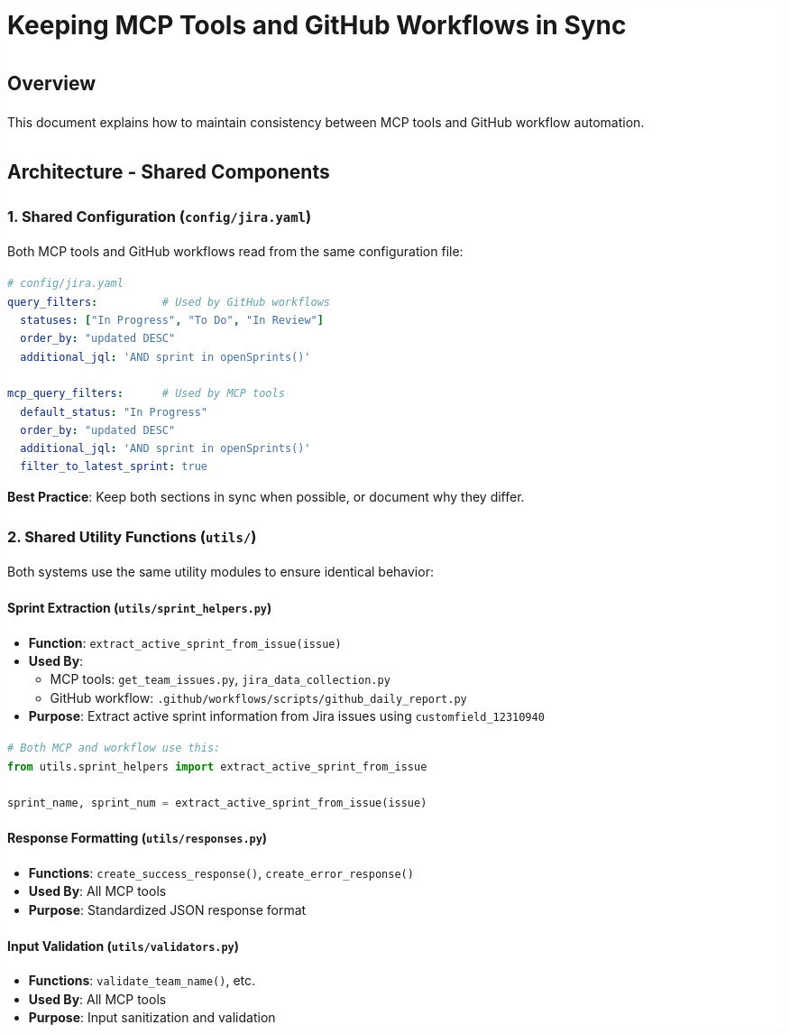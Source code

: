 # Keeping MCP Tools and GitHub Workflows in Sync

## Overview
This document explains how to maintain consistency between MCP tools and GitHub workflow automation.

## Architecture - Shared Components

### 1. **Shared Configuration** (`config/jira.yaml`)
Both MCP tools and GitHub workflows read from the same configuration file:

```yaml
# config/jira.yaml
query_filters:          # Used by GitHub workflows
  statuses: ["In Progress", "To Do", "In Review"]
  order_by: "updated DESC"
  additional_jql: 'AND sprint in openSprints()'

mcp_query_filters:      # Used by MCP tools
  default_status: "In Progress"
  order_by: "updated DESC"
  additional_jql: 'AND sprint in openSprints()'
  filter_to_latest_sprint: true
```

**Best Practice**: Keep both sections in sync when possible, or document why they differ.

### 2. **Shared Utility Functions** (`utils/`)
Both systems use the same utility modules to ensure identical behavior:

#### Sprint Extraction (`utils/sprint_helpers.py`)
- **Function**: `extract_active_sprint_from_issue(issue)`
- **Used By**: 
  - MCP tools: `get_team_issues.py`, `jira_data_collection.py`
  - GitHub workflow: `.github/workflows/scripts/github_daily_report.py`
- **Purpose**: Extract active sprint information from Jira issues using `customfield_12310940`

```python
# Both MCP and workflow use this:
from utils.sprint_helpers import extract_active_sprint_from_issue

sprint_name, sprint_num = extract_active_sprint_from_issue(issue)
```

#### Response Formatting (`utils/responses.py`)
- **Functions**: `create_success_response()`, `create_error_response()`
- **Used By**: All MCP tools
- **Purpose**: Standardized JSON response format

#### Input Validation (`utils/validators.py`)
- **Functions**: `validate_team_name()`, etc.
- **Used By**: All MCP tools
- **Purpose**: Input sanitization and validation
